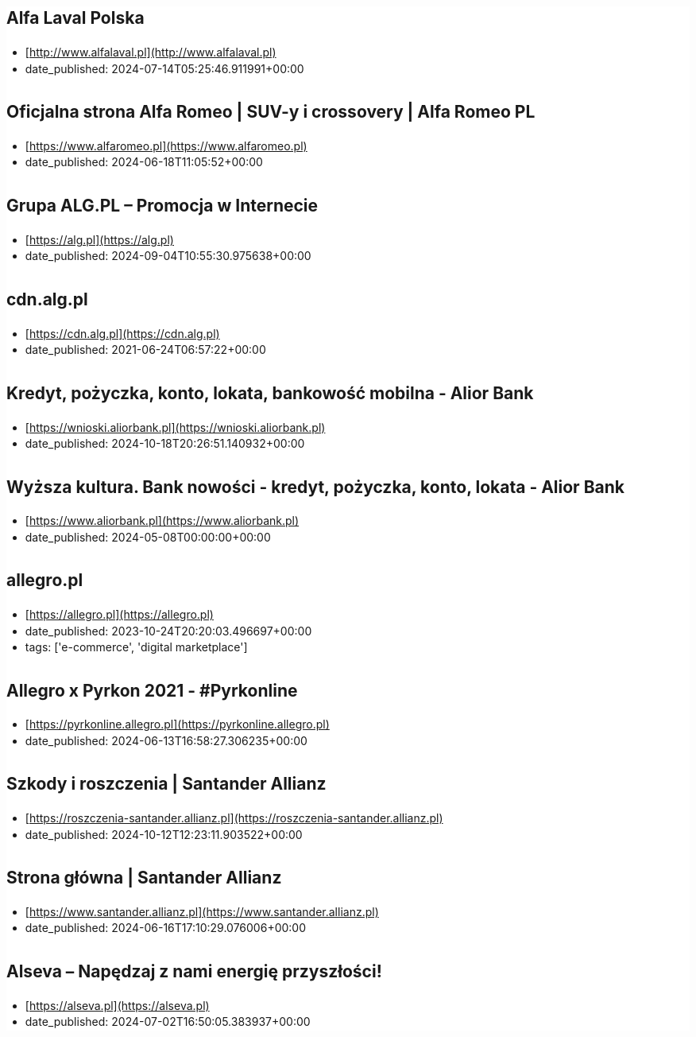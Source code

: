  ## Alfa Laval Polska
 - [http://www.alfalaval.pl](http://www.alfalaval.pl)
 - date_published: 2024-07-14T05:25:46.911991+00:00

 ## Oficjalna strona Alfa Romeo | SUV-y i crossovery | Alfa Romeo PL
 - [https://www.alfaromeo.pl](https://www.alfaromeo.pl)
 - date_published: 2024-06-18T11:05:52+00:00

 ## Grupa ALG.PL – Promocja w Internecie
 - [https://alg.pl](https://alg.pl)
 - date_published: 2024-09-04T10:55:30.975638+00:00

 ## cdn.alg.pl
 - [https://cdn.alg.pl](https://cdn.alg.pl)
 - date_published: 2021-06-24T06:57:22+00:00

 ## Kredyt, pożyczka, konto, lokata, bankowość mobilna - Alior Bank
 - [https://wnioski.aliorbank.pl](https://wnioski.aliorbank.pl)
 - date_published: 2024-10-18T20:26:51.140932+00:00

 ## Wyższa kultura. Bank nowości - kredyt, pożyczka, konto, lokata - Alior Bank
 - [https://www.aliorbank.pl](https://www.aliorbank.pl)
 - date_published: 2024-05-08T00:00:00+00:00

 ## allegro.pl
 - [https://allegro.pl](https://allegro.pl)
 - date_published: 2023-10-24T20:20:03.496697+00:00
 - tags: ['e-commerce', 'digital marketplace']

 ## Allegro x Pyrkon 2021 - #Pyrkonline
 - [https://pyrkonline.allegro.pl](https://pyrkonline.allegro.pl)
 - date_published: 2024-06-13T16:58:27.306235+00:00

 ## Szkody i roszczenia | Santander Allianz
 - [https://roszczenia-santander.allianz.pl](https://roszczenia-santander.allianz.pl)
 - date_published: 2024-10-12T12:23:11.903522+00:00

 ## Strona główna | Santander Allianz
 - [https://www.santander.allianz.pl](https://www.santander.allianz.pl)
 - date_published: 2024-06-16T17:10:29.076006+00:00

 ## Alseva – Napędzaj z nami energię przyszłości!
 - [https://alseva.pl](https://alseva.pl)
 - date_published: 2024-07-02T16:50:05.383937+00:00
